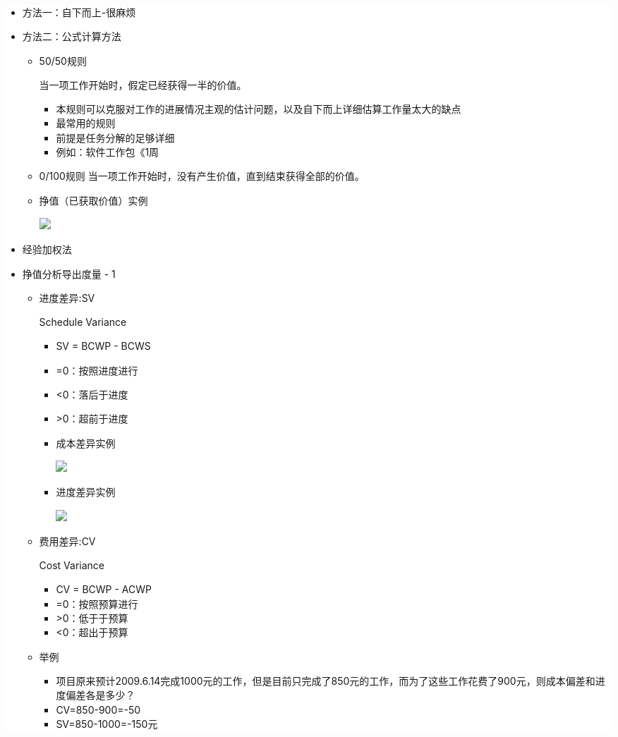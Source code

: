 - 方法一：自下而上-很麻烦

- 方法二：公式计算方法

  - 50/50规则

    当一项工作开始时，假定已经获得一半的价值。

    - 本规则可以克服对工作的进展情况主观的估计问题，以及自下而上详细估算工作量太大的缺点
    - 最常用的规则
    - 前提是任务分解的足够详细
    - 例如：软件工作包《1周

  - 0/100规则
    当一项工作开始时，没有产生价值，直到结束获得全部的价值。

  - 挣值（已获取价值）实例

    ![](https://img1.zlogs.net/20/20200117222338.png)

- 经验加权法

- 挣值分析导出度量 - 1

  - 进度差异:SV

    Schedule Variance

    - SV = BCWP - BCWS

    - =0：按照进度进行

    - <0：落后于进度

    - \>0：超前于进度

    - 成本差异实例

      ![](https://img1.zlogs.net/20/20200117222339.png)

      

    - 进度差异实例

      ![](https://img1.zlogs.net/20/20200117222340.png)

  - 费用差异:CV

    Cost Variance

    - CV = BCWP - ACWP
    - =0：按照预算进行
    - \>0：低于于预算
    - <0：超出于预算

  - 举例

    - 项目原来预计2009.6.14完成1000元的工作，但是目前只完成了850元的工作，而为了这些工作花费了900元，则成本偏差和进度偏差各是多少？
    - CV=850-900=-50
    - SV=850-1000=-150元
